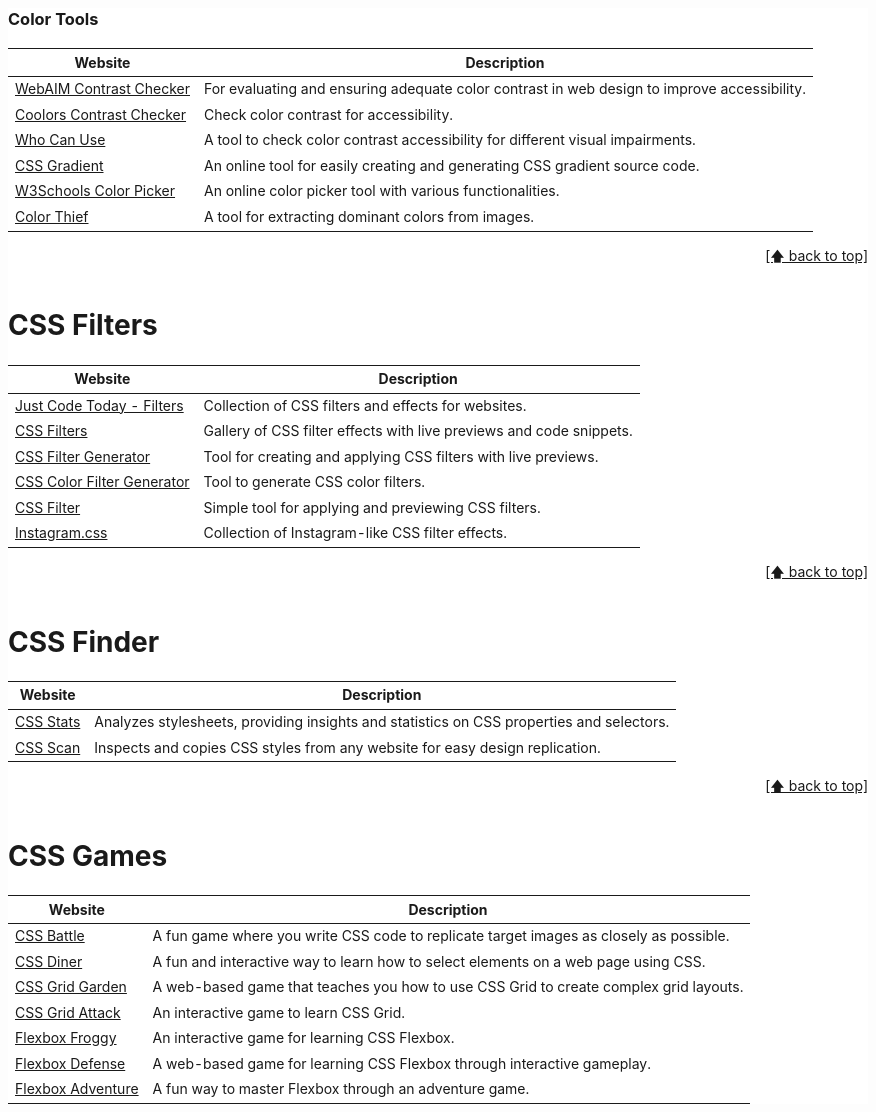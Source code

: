 
### Color Tools

| Website | Description |
|---------|-------------|
| [WebAIM Contrast Checker](https://webaim.org/resources/contrastchecker/) | For evaluating and ensuring adequate color contrast in web design to improve accessibility. |
| [Coolors Contrast Checker](https://coolors.co/contrast-checker) | Check color contrast for accessibility. |
| [Who Can Use](https://www.whocanuse.com/) | A tool to check color contrast accessibility for different visual impairments. |
| [CSS Gradient](https://cssgradient.io/) | An online tool for easily creating and generating CSS gradient source code. |
| [W3Schools Color Picker](https://w3schools.com/colors/colors_picker.asp) | An online color picker tool with various functionalities. |
| [Color Thief](http://lokeshdhakar.com/projects/color-thief/) | A tool for extracting dominant colors from images. |


<p align="right"><a href="#table-of-contents">[🡅 back to top]</a></p>


# CSS Filters

| Website | Description |
|---------|-------------|
| [Just Code Today - Filters](https://justcode.today/filters/) | Collection of CSS filters and effects for websites. |
| [CSS Filters](https://www.cssfilters.co/) | Gallery of CSS filter effects with live previews and code snippets. |
| [CSS Filter Generator](https://www.cssfiltergenerator.com/) | Tool for creating and applying CSS filters with live previews. |
| [CSS Color Filter Generator](https://angel-rs.github.io/css-color-filter-generator/) | Tool to generate CSS color filters. |
| [CSS Filter](https://css-filter.netlify.app/) | Simple tool for applying and previewing CSS filters. |
| [Instagram.css](https://github.com/picturepan2/instagram.css) | Collection of Instagram-like CSS filter effects. |

<p align="right"><a href="#table-of-contents">[🡅 back to top]</a></p>

# CSS Finder

| Website | Description |
|---------|-------------|
| [CSS Stats](https://cssstats.com/) | Analyzes stylesheets, providing insights and statistics on CSS properties and selectors. |
| [CSS Scan](https://getcssscan.com/) | Inspects and copies CSS styles from any website for easy design replication. |

<p align="right"><a href="#table-of-contents">[🡅 back to top]</a></p>

# CSS Games


| Website | Description |
|---------|-------------|
| [CSS Battle](https://cssbattle.dev/) | A fun game where you write CSS code to replicate target images as closely as possible. |
| [CSS Diner](https://flukeout.github.io/) | A fun and interactive way to learn how to select elements on a web page using CSS. |
| [CSS Grid Garden](https://cssgridgarden.com/) | A web-based game that teaches you how to use CSS Grid to create complex grid layouts. |
| [CSS Grid Attack](https://codingfantasy.com/games/css-grid-attack) | An interactive game to learn CSS Grid. |
| [Flexbox Froggy](https://flexboxfroggy.com/) | An interactive game for learning CSS Flexbox. |
| [Flexbox Defense](http://www.flexboxdefense.com/) | A web-based game for learning CSS Flexbox through interactive gameplay. |
| [Flexbox Adventure](https://codingfantasy.com/games/flexboxadventure) | A fun way to master Flexbox through an adventure game. |